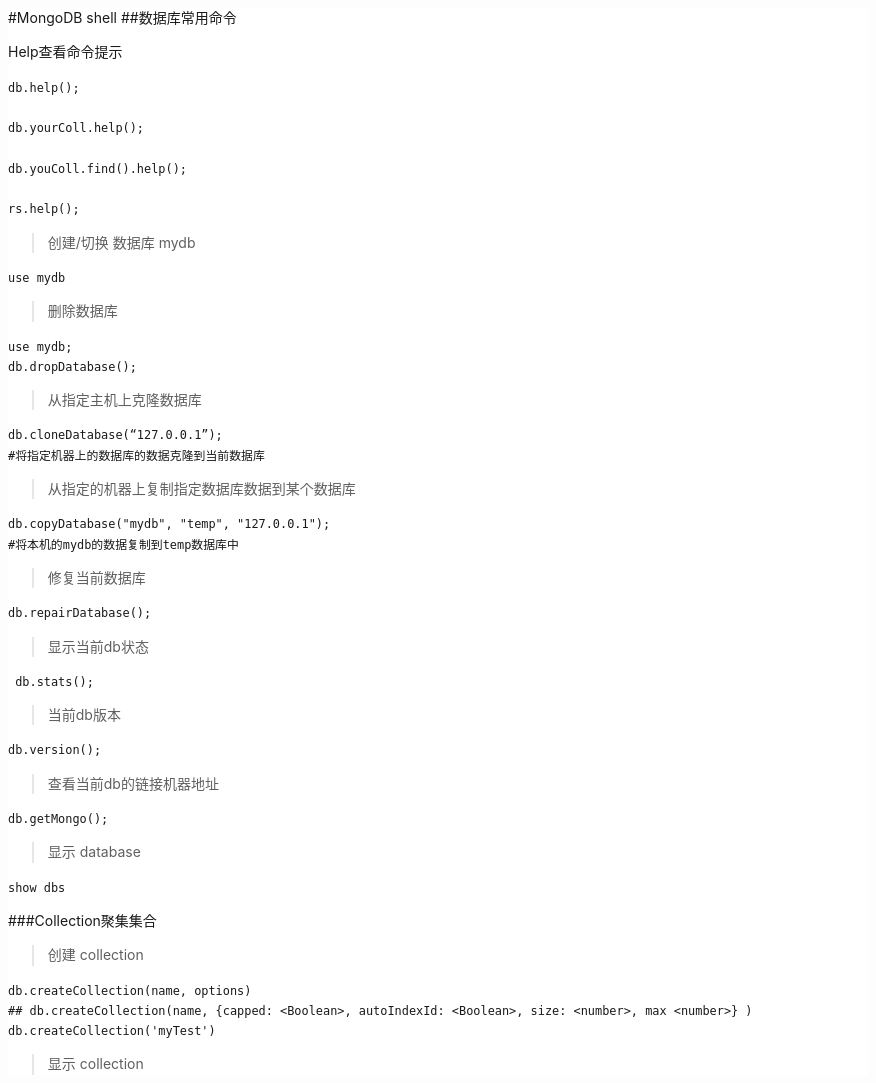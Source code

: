 #MongoDB shell 
##数据库常用命令

Help查看命令提示

    db.help();

	db.yourColl.help();
	
	db.youColl.find().help();
	
	rs.help();

>创建/切换 数据库 mydb

    use mydb

>删除数据库

    use mydb; 
	db.dropDatabase();

>从指定主机上克隆数据库

	db.cloneDatabase(“127.0.0.1”); 
	#将指定机器上的数据库的数据克隆到当前数据库

>从指定的机器上复制指定数据库数据到某个数据库

	db.copyDatabase("mydb", "temp", "127.0.0.1");
	#将本机的mydb的数据复制到temp数据库中

>修复当前数据库

	db.repairDatabase();

>显示当前db状态

	 db.stats();

>当前db版本

	db.version();

>查看当前db的链接机器地址

	db.getMongo();


>显示 database

    show dbs

###Collection聚集集合

>创建 collection

    db.createCollection(name, options)
	## db.createCollection(name, {capped: <Boolean>, autoIndexId: <Boolean>, size: <number>, max <number>} )
	db.createCollection('myTest')
	
>显示 collection
    